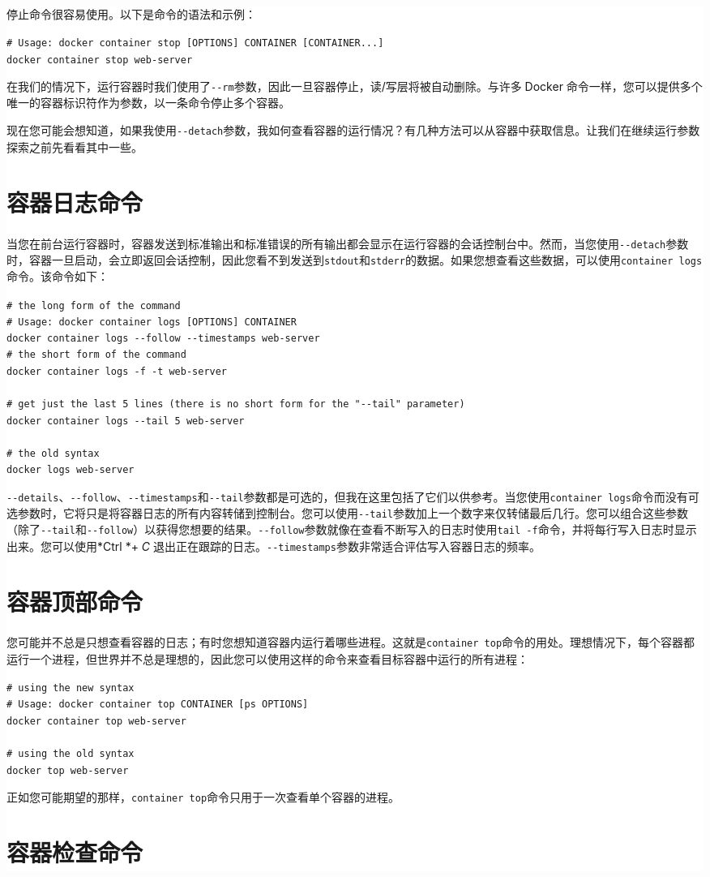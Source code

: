 停止命令很容易使用。以下是命令的语法和示例：

```
# Usage: docker container stop [OPTIONS] CONTAINER [CONTAINER...]
docker container stop web-server
```

在我们的情况下，运行容器时我们使用了`--rm`参数，因此一旦容器停止，读/写层将被自动删除。与许多 Docker 命令一样，您可以提供多个唯一的容器标识符作为参数，以一条命令停止多个容器。

现在您可能会想知道，如果我使用`--detach`参数，我如何查看容器的运行情况？有几种方法可以从容器中获取信息。让我们在继续运行参数探索之前先看看其中一些。

# 容器日志命令

当您在前台运行容器时，容器发送到标准输出和标准错误的所有输出都会显示在运行容器的会话控制台中。然而，当您使用`--detach`参数时，容器一旦启动，会立即返回会话控制，因此您看不到发送到`stdout`和`stderr`的数据。如果您想查看这些数据，可以使用`container logs`命令。该命令如下：

```
# the long form of the command
# Usage: docker container logs [OPTIONS] CONTAINER
docker container logs --follow --timestamps web-server
# the short form of the command
docker container logs -f -t web-server

# get just the last 5 lines (there is no short form for the "--tail" parameter)
docker container logs --tail 5 web-server

# the old syntax
docker logs web-server
```

`--details`、`--follow`、`--timestamps`和`--tail`参数都是可选的，但我在这里包括了它们以供参考。当您使用`container logs`命令而没有可选参数时，它将只是将容器日志的所有内容转储到控制台。您可以使用`--tail`参数加上一个数字来仅转储最后几行。您可以组合这些参数（除了`--tail`和`--follow`）以获得您想要的结果。`--follow`参数就像在查看不断写入的日志时使用`tail -f`命令，并将每行写入日志时显示出来。您可以使用*Ctrl *+ *C* 退出正在跟踪的日志。`--timestamps`参数非常适合评估写入容器日志的频率。

# 容器顶部命令

您可能并不总是只想查看容器的日志；有时您想知道容器内运行着哪些进程。这就是`container top`命令的用处。理想情况下，每个容器都运行一个进程，但世界并不总是理想的，因此您可以使用这样的命令来查看目标容器中运行的所有进程：

```
# using the new syntax
# Usage: docker container top CONTAINER [ps OPTIONS]
docker container top web-server

# using the old syntax
docker top web-server
```

正如您可能期望的那样，`container top`命令只用于一次查看单个容器的进程。

# 容器检查命令
